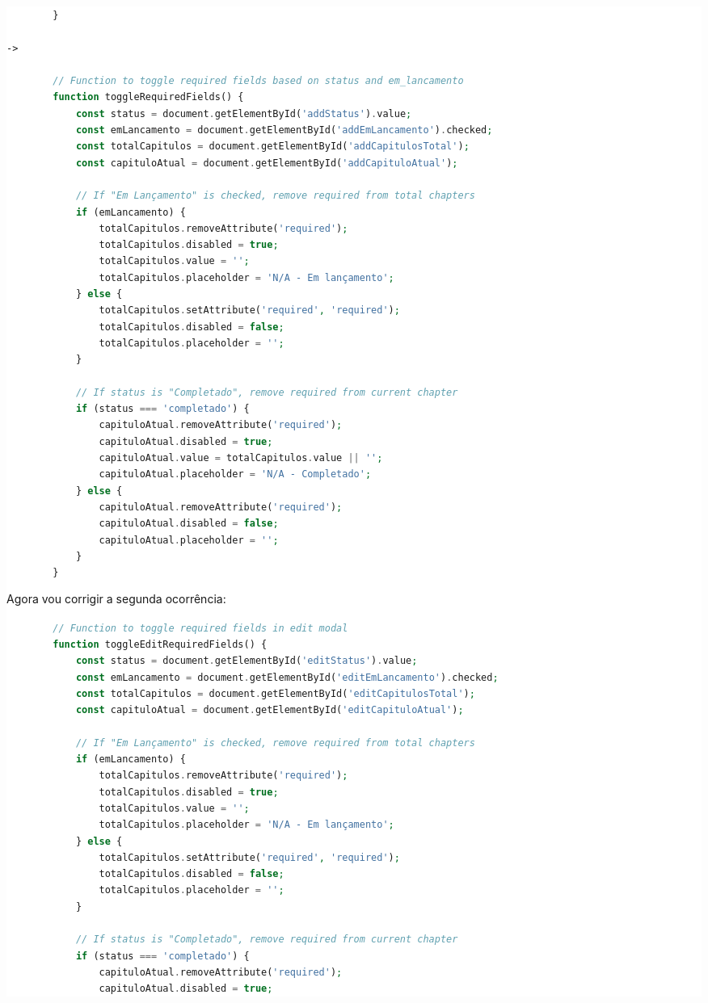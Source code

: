 ```php
        }

->

        // Function to toggle required fields based on status and em_lancamento
        function toggleRequiredFields() {
            const status = document.getElementById('addStatus').value;
            const emLancamento = document.getElementById('addEmLancamento').checked;
            const totalCapitulos = document.getElementById('addCapitulosTotal');
            const capituloAtual = document.getElementById('addCapituloAtual');
            
            // If "Em Lançamento" is checked, remove required from total chapters
            if (emLancamento) {
                totalCapitulos.removeAttribute('required');
                totalCapitulos.disabled = true;
                totalCapitulos.value = '';
                totalCapitulos.placeholder = 'N/A - Em lançamento';
            } else {
                totalCapitulos.setAttribute('required', 'required');
                totalCapitulos.disabled = false;
                totalCapitulos.placeholder = '';
            }
            
            // If status is "Completado", remove required from current chapter
            if (status === 'completado') {
                capituloAtual.removeAttribute('required');
                capituloAtual.disabled = true;
                capituloAtual.value = totalCapitulos.value || '';
                capituloAtual.placeholder = 'N/A - Completado';
            } else {
                capituloAtual.removeAttribute('required');
                capituloAtual.disabled = false;
                capituloAtual.placeholder = '';
            }
        }
```

Agora vou corrigir a segunda ocorrência:


```php
        // Function to toggle required fields in edit modal
        function toggleEditRequiredFields() {
            const status = document.getElementById('editStatus').value;
            const emLancamento = document.getElementById('editEmLancamento').checked;
            const totalCapitulos = document.getElementById('editCapitulosTotal');
            const capituloAtual = document.getElementById('editCapituloAtual');
            
            // If "Em Lançamento" is checked, remove required from total chapters
            if (emLancamento) {
                totalCapitulos.removeAttribute('required');
                totalCapitulos.disabled = true;
                totalCapitulos.value = '';
                totalCapitulos.placeholder = 'N/A - Em lançamento';
            } else {
                totalCapitulos.setAttribute('required', 'required');
                totalCapitulos.disabled = false;
                totalCapitulos.placeholder = '';
            }
            
            // If status is "Completado", remove required from current chapter
            if (status === 'completado') {
                capituloAtual.removeAttribute('required');
                capituloAtual.disabled = true;
```